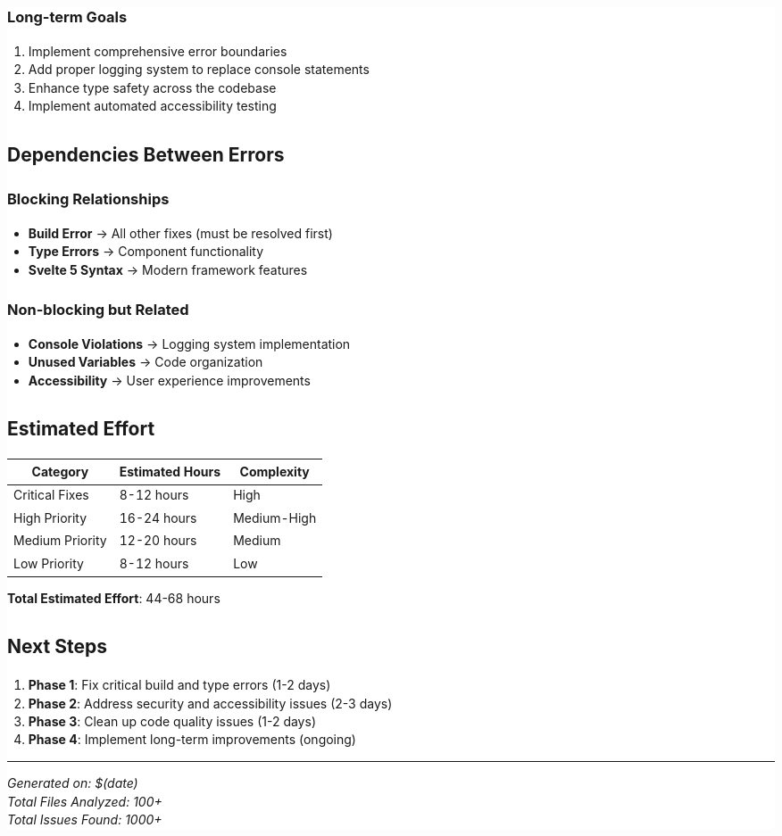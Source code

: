 ### Long-term Goals
1. Implement comprehensive error boundaries
2. Add proper logging system to replace console statements
3. Enhance type safety across the codebase
4. Implement automated accessibility testing

## Dependencies Between Errors

### Blocking Relationships
- **Build Error** → All other fixes (must be resolved first)
- **Type Errors** → Component functionality
- **Svelte 5 Syntax** → Modern framework features

### Non-blocking but Related
- **Console Violations** → Logging system implementation
- **Unused Variables** → Code organization
- **Accessibility** → User experience improvements

## Estimated Effort

| Category | Estimated Hours | Complexity |
|----------|----------------|------------|
| Critical Fixes | 8-12 hours | High |
| High Priority | 16-24 hours | Medium-High |
| Medium Priority | 12-20 hours | Medium |
| Low Priority | 8-12 hours | Low |

**Total Estimated Effort**: 44-68 hours

## Next Steps

1. **Phase 1**: Fix critical build and type errors (1-2 days)
2. **Phase 2**: Address security and accessibility issues (2-3 days)
3. **Phase 3**: Clean up code quality issues (1-2 days)
4. **Phase 4**: Implement long-term improvements (ongoing)

---

*Generated on: $(date)*  
*Total Files Analyzed: 100+*  
*Total Issues Found: 1000+*
